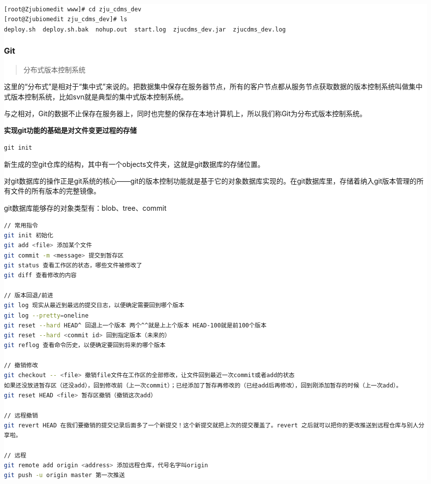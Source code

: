 



```bash
[root@Zjubiomedit www]# cd zju_cdms_dev
[root@Zjubiomedit zju_cdms_dev]# ls
deploy.sh  deploy.sh.bak  nohup.out  start.log  zjucdms_dev.jar  zjucdms_dev.log
```

























### Git

> 分布式版本控制系统
>

这里的“分布式”是相对于“集中式”来说的。把数据集中保存在服务器节点，所有的客户节点都从服务节点获取数据的版本控制系统叫做集中式版本控制系统，比如svn就是典型的集中式版本控制系统。

与之相对，Git的数据不止保存在服务器上，同时也完整的保存在本地计算机上，所以我们称Git为分布式版本控制系统。

**实现git功能的基础是对文件变更过程的存储**

```
git init
```

新生成的空git仓库的结构，其中有一个objects文件夹，这就是git数据库的存储位置。

对git数据库的操作正是git系统的核心——git的版本控制功能就是基于它的对象数据库实现的。在git数据库里，存储着纳入git版本管理的所有文件的所有版本的完整镜像。

git数据库能够存的对象类型有：blob、tree、commit

```bash
// 常用指令
git init 初始化
git add <file> 添加某个文件
git commit -m <message> 提交到暂存区
git status 查看工作区的状态，哪些文件被修改了
git diff 查看修改的内容

// 版本回退/前进
git log 现实从最近到最远的提交日志，以便确定需要回到哪个版本
git log --pretty=oneline
git reset --hard HEAD^ 回退上一个版本 两个^^就是上上个版本 HEAD-100就是前100个版本
git reset --hard <commit id> 回到指定版本（未来的）
git reflog 查看命令历史，以便确定要回到将来的哪个版本

// 撤销修改
git checkout -- <file> 撤销file文件在工作区的全部修改，让文件回到最近一次commit或者add的状态
如果还没放进暂存区（还没add），回到修改前（上一次commit）；已经添加了暂存再修改的（已经add后再修改），回到刚添加暂存的时候（上一次add）。
git reset HEAD <file> 暂存区撤销（撤销这次add）

// 远程撤销
git revert HEAD 在我们要撤销的提交记录后面多了一个新提交！这个新提交就把上次的提交覆盖了。revert 之后就可以把你的更改推送到远程仓库与别人分享啦。

// 远程
git remote add origin <address> 添加远程仓库，代号名字叫origin
git push -u origin master 第一次推送
```